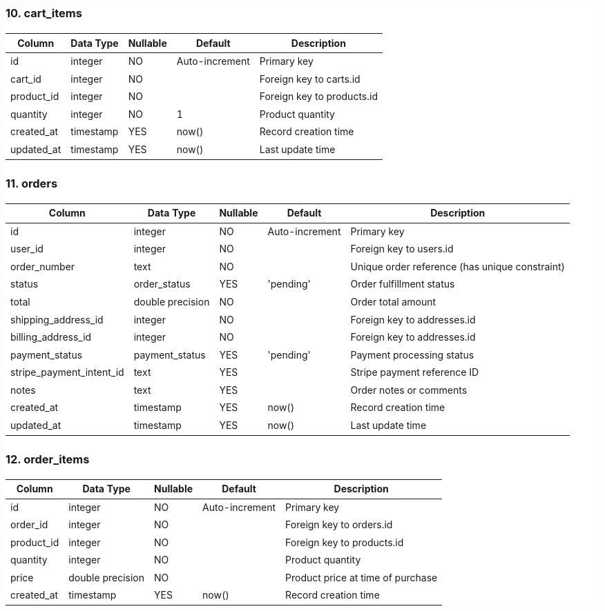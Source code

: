 ### 10. cart_items
| Column     | Data Type | Nullable | Default        | Description              |
|------------|-----------|----------|----------------|--------------------------|
| id         | integer   | NO       | Auto-increment | Primary key              |
| cart_id    | integer   | NO       |                | Foreign key to carts.id  |
| product_id | integer   | NO       |                | Foreign key to products.id|
| quantity   | integer   | NO       | 1              | Product quantity         |
| created_at | timestamp | YES      | now()          | Record creation time     |
| updated_at | timestamp | YES      | now()          | Last update time         |

### 11. orders
| Column                   | Data Type        | Nullable | Default        | Description                             |
|--------------------------|------------------|----------|----------------|-----------------------------------------|
| id                       | integer          | NO       | Auto-increment | Primary key                             |
| user_id                  | integer          | NO       |                | Foreign key to users.id                 |
| order_number             | text             | NO       |                | Unique order reference (has unique constraint) |
| status                   | order_status     | YES      | 'pending'      | Order fulfillment status                |
| total                    | double precision | NO       |                | Order total amount                      |
| shipping_address_id      | integer          | NO       |                | Foreign key to addresses.id             |
| billing_address_id       | integer          | NO       |                | Foreign key to addresses.id             |
| payment_status           | payment_status   | YES      | 'pending'      | Payment processing status               |
| stripe_payment_intent_id | text             | YES      |                | Stripe payment reference ID             |
| notes                    | text             | YES      |                | Order notes or comments                 |
| created_at               | timestamp        | YES      | now()          | Record creation time                    |
| updated_at               | timestamp        | YES      | now()          | Last update time                        |

### 12. order_items
| Column     | Data Type        | Nullable | Default        | Description                       |
|------------|------------------|----------|----------------|-----------------------------------|
| id         | integer          | NO       | Auto-increment | Primary key                       |
| order_id   | integer          | NO       |                | Foreign key to orders.id          |
| product_id | integer          | NO       |                | Foreign key to products.id        |
| quantity   | integer          | NO       |                | Product quantity                  |
| price      | double precision | NO       |                | Product price at time of purchase |
| created_at | timestamp        | YES      | now()          | Record creation time              |
